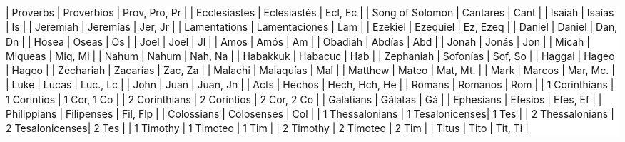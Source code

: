 | Proverbs           | Proverbios      | Prov, Pro, Pr |
| Ecclesiastes       | Eclesiastés     | Ecl, Ec       |
| Song of Solomon    | Cantares        | Cant          |
| Isaiah             | Isaías          | Is            |
| Jeremiah           | Jeremías        | Jer, Jr       |
| Lamentations       | Lamentaciones   | Lam           |
| Ezekiel            | Ezequiel        | Ez, Ezeq      |
| Daniel             | Daniel          | Dan, Dn       |
| Hosea              | Oseas           | Os            |
| Joel               | Joel            | Jl            |
| Amos               | Amós            | Am            |
| Obadiah            | Abdías          | Abd           |
| Jonah              | Jonás           | Jon           |
| Micah              | Miqueas         | Miq, Mi       |
| Nahum              | Nahum           | Nah, Na       |
| Habakkuk           | Habacuc         | Hab           |
| Zephaniah          | Sofonías        | Sof, So       |
| Haggai             | Hageo           | Hageo         |
| Zechariah          | Zacarías        | Zac, Za       |
| Malachi            | Malaquías       | Mal           |
| Matthew            | Mateo           | Mat, Mt.      |
| Mark               | Marcos          | Mar, Mc.      |
| Luke               | Lucas           | Luc., Lc      |
| John               | Juan            | Juan, Jn      |
| Acts               | Hechos          | Hech, Hch, He |
| Romans             | Romanos         | Rom           |
| 1 Corinthians      | 1 Corintios     | 1 Cor, 1 Co   |
| 2 Corinthians      | 2 Corintios     | 2 Cor, 2 Co   |
| Galatians          | Gálatas         | Gá            |
| Ephesians          | Efesios         | Efes, Ef      |
| Philippians        | Filipenses      | Fil, Flp      |
| Colossians         | Colosenses      | Col           |
| 1 Thessalonians    | 1 Tesalonicenses| 1 Tes         |
| 2 Thessalonians    | 2 Tesalonicenses| 2 Tes         |
| 1 Timothy          | 1 Timoteo       | 1 Tim         |
| 2 Timothy          | 2 Timoteo       | 2 Tim         |
| Titus              | Tito            | Tit, Ti       |